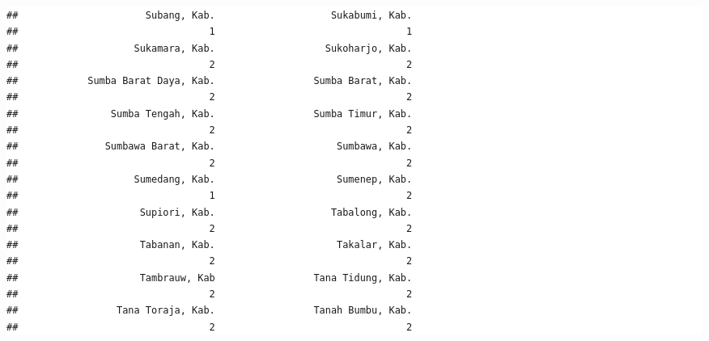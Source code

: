     ##                      Subang, Kab.                    Sukabumi, Kab. 
    ##                                 1                                 1 
    ##                    Sukamara, Kab.                   Sukoharjo, Kab. 
    ##                                 2                                 2 
    ##            Sumba Barat Daya, Kab.                 Sumba Barat, Kab. 
    ##                                 2                                 2 
    ##                Sumba Tengah, Kab.                 Sumba Timur, Kab. 
    ##                                 2                                 2 
    ##               Sumbawa Barat, Kab.                     Sumbawa, Kab. 
    ##                                 2                                 2 
    ##                    Sumedang, Kab.                     Sumenep, Kab. 
    ##                                 1                                 2 
    ##                     Supiori, Kab.                    Tabalong, Kab. 
    ##                                 2                                 2 
    ##                     Tabanan, Kab.                     Takalar, Kab. 
    ##                                 2                                 2 
    ##                     Tambrauw, Kab                 Tana Tidung, Kab. 
    ##                                 2                                 2 
    ##                 Tana Toraja, Kab.                 Tanah Bumbu, Kab. 
    ##                                 2                                 2 
